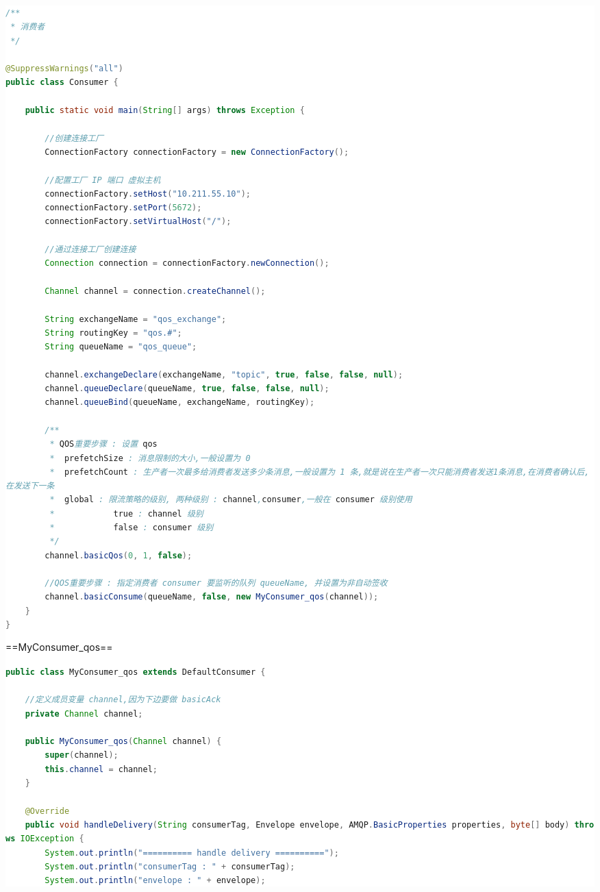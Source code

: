 ```java
/**
 * 消费者
 */

@SuppressWarnings("all")
public class Consumer {

    public static void main(String[] args) throws Exception {

        //创建连接工厂
        ConnectionFactory connectionFactory = new ConnectionFactory();

        //配置工厂 IP 端口 虚拟主机
        connectionFactory.setHost("10.211.55.10");
        connectionFactory.setPort(5672);
        connectionFactory.setVirtualHost("/");

        //通过连接工厂创建连接
        Connection connection = connectionFactory.newConnection();

        Channel channel = connection.createChannel();

        String exchangeName = "qos_exchange";
        String routingKey = "qos.#";
        String queueName = "qos_queue";

        channel.exchangeDeclare(exchangeName, "topic", true, false, false, null);
        channel.queueDeclare(queueName, true, false, false, null);
        channel.queueBind(queueName, exchangeName, routingKey);

        /**
         * QOS重要步骤 : 设置 qos
         *  prefetchSize : 消息限制的大小,一般设置为 0
         *  prefetchCount : 生产者一次最多给消费者发送多少条消息,一般设置为 1 条,就是说在生产者一次只能消费者发送1条消息,在消费者确认后,在发送下一条
         *  global : 限流策略的级别, 两种级别 : channel,consumer,一般在 consumer 级别使用
         *            true : channel 级别
         *            false : consumer 级别
         */
        channel.basicQos(0, 1, false);

        //QOS重要步骤 : 指定消费者 consumer 要监听的队列 queueName, 并设置为非自动签收
        channel.basicConsume(queueName, false, new MyConsumer_qos(channel));
    }
}
```
==MyConsumer_qos==

```java
public class MyConsumer_qos extends DefaultConsumer {

    //定义成员变量 channel,因为下边要做 basicAck
    private Channel channel;

    public MyConsumer_qos(Channel channel) {
        super(channel);
        this.channel = channel;
    }

    @Override
    public void handleDelivery(String consumerTag, Envelope envelope, AMQP.BasicProperties properties, byte[] body) throws IOException {
        System.out.println("========== handle delivery ==========");
        System.out.println("consumerTag : " + consumerTag);
        System.out.println("envelope : " + envelope);
```